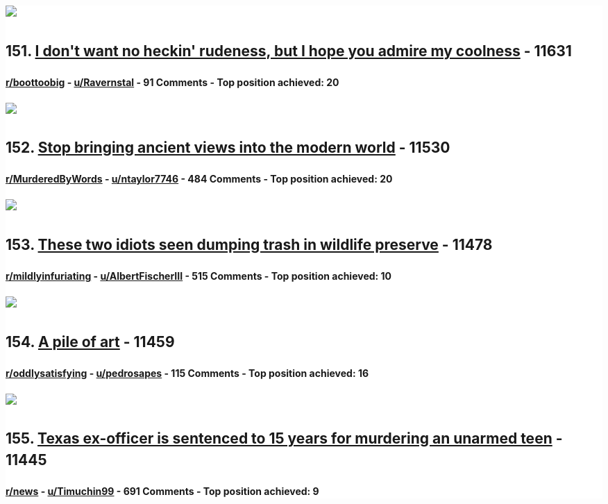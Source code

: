 <a href="https://i.redd.it/6q9a340lchj11.jpg"><img src="https://b.thumbs.redditmedia.com/KLAvZvj2JOrwGLz_xotUWfl8CTXnboM-bAMMCtM7ZSw.jpg"></img></a>

## 151. [I don't want no heckin' rudeness, but I hope you admire my coolness](http://reddit.com/r/boottoobig/comments/9bu8nd/i_dont_want_no_heckin_rudeness_but_i_hope_you/) - 11631
#### [r/boottoobig](http://reddit.com/r/boottoobig) - [u/Ravernstal](http://reddit.com/u/Ravernstal) - 91 Comments - Top position achieved: 20

<a href="https://i.redd.it/e0tcg503zfj11.png"><img src="https://b.thumbs.redditmedia.com/dJLigTqLNUdaw4zdFf1OwWmlFFaLzkRJmWFbGHlI6RI.jpg"></img></a>

## 152. [Stop bringing ancient views into the modern world](http://reddit.com/r/MurderedByWords/comments/9bq6r6/stop_bringing_ancient_views_into_the_modern_world/) - 11530
#### [r/MurderedByWords](http://reddit.com/r/MurderedByWords) - [u/ntaylor7746](http://reddit.com/u/ntaylor7746) - 484 Comments - Top position achieved: 20

<a href="https://i.redd.it/4cz55gvglcj11.jpg"><img src="https://b.thumbs.redditmedia.com/vKCmIZsUIHyEFo9SqG6t1kcxnsHxlaFZSeXD7JP20lU.jpg"></img></a>

## 153. [These two idiots seen dumping trash in wildlife preserve](http://reddit.com/r/mildlyinfuriating/comments/9bpv8u/these_two_idiots_seen_dumping_trash_in_wildlife/) - 11478
#### [r/mildlyinfuriating](http://reddit.com/r/mildlyinfuriating) - [u/AlbertFischerIII](http://reddit.com/u/AlbertFischerIII) - 515 Comments - Top position achieved: 10

<a href="https://i.imgur.com/ndKxDvk.gifv"><img src="https://b.thumbs.redditmedia.com/CDUzkV_IsNGuW5ORDzH3PMOd5FsQIGydgwYecqb-xuw.jpg"></img></a>

## 154. [A pile of art](http://reddit.com/r/oddlysatisfying/comments/9bscvv/a_pile_of_art/) - 11459
#### [r/oddlysatisfying](http://reddit.com/r/oddlysatisfying) - [u/pedrosapes](http://reddit.com/u/pedrosapes) - 115 Comments - Top position achieved: 16

<a href="https://i.imgur.com/6XS1zPz.gifv"><img src="https://b.thumbs.redditmedia.com/3CK77_XJhoG8iBdcx-skIQJUO2h0cZEHk3MiXo0DSLI.jpg"></img></a>

## 155. [Texas ex-officer is sentenced to 15 years for murdering an unarmed teen](http://reddit.com/r/news/comments/9btw1x/texas_exofficer_is_sentenced_to_15_years_for/) - 11445
#### [r/news](http://reddit.com/r/news) - [u/Timuchin99](http://reddit.com/u/Timuchin99) - 691 Comments - Top position achieved: 9
